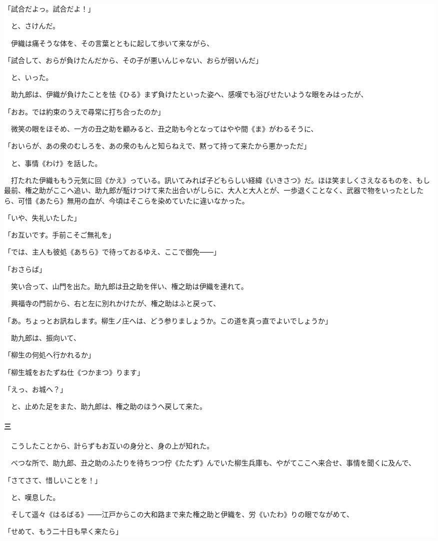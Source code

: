 「試合だよっ。試合だよ！」

　と、さけんだ。

　伊織は痛そうな体を、その言葉とともに起して歩いて来ながら、

「試合して、おらが負けたんだから、その子が悪いんじゃない、おらが弱いんだ」

　と、いった。

　助九郎は、伊織が負けたことを怯《ひる》まず負けたといった姿へ、感嘆でも浴びせたいような眼をみはったが、

「おお。では約束のうえで尋常に打ち合ったのか」

　微笑の眼をほそめ、一方の丑之助を顧みると、丑之助も今となってはやや間《ま》がわるそうに、

「おいらが、あの衆のむしろを、あの衆のもんと知らねえで、黙って持って来たから悪かっただ」

　と、事情《わけ》を話した。

　打たれた伊織ももう元気に回《かえ》っている。訊いてみれば子どもらしい経緯《いきさつ》だ。ほほ笑ましくさえなるものを、もし最前、権之助がここへ追い、助九郎が駈けつけて来た出合いがしらに、大人と大人とが、一歩退くことなく、武器で物をいったとしたら、可惜《あたら》無用の血が、今頃はそこらを染めていたに違いなかった。

「いや、失礼いたした」

「お互いです。手前こそご無礼を」

「では、主人も彼処《あちら》で待っておるゆえ、ここで御免――」

「おさらば」

　笑い合って、山門を出た。助九郎は丑之助を伴い、権之助は伊織を連れて。

　興福寺の門前から、右と左に別れかけたが、権之助はふと戻って、

「あ。ちょっとお訊ねします。柳生ノ庄へは、どう参りましょうか。この道を真っ直でよいでしょうか」

　助九郎は、振向いて、

「柳生の何処へ行かれるか」

「柳生城をおたずね仕《つかまつ》ります」

「えっ、お城へ？」

　と、止めた足をまた、助九郎は、権之助のほうへ戻して来た。



#### 三




　こうしたことから、計らずもお互いの身分と、身の上が知れた。

　べつな所で、助九郎、丑之助のふたりを待ちつつ佇《たたず》んでいた柳生兵庫も、やがてここへ来合せ、事情を聞くに及んで、

「さてさて、惜しいことを！」

　と、嘆息した。

　そして遥々《はるばる》――江戸からこの大和路まで来た権之助と伊織を、労《いたわ》りの眼でながめて、

「せめて、もう二十日も早く来たら」
